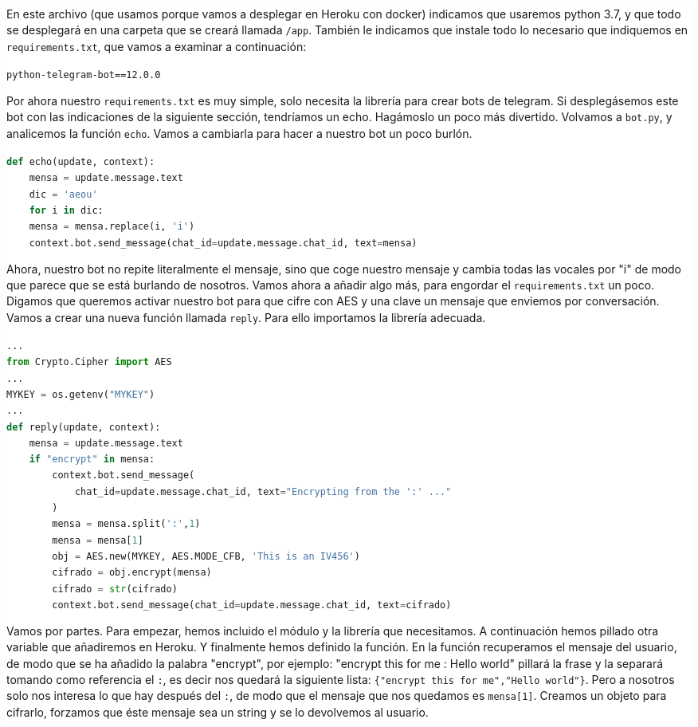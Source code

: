 En este archivo (que usamos porque vamos a desplegar en Heroku con docker)
indicamos que usaremos python 3.7, y que todo se desplegará en una carpeta que
se creará llamada `/app`. También le indicamos que instale todo lo necesario
que indiquemos en `requirements.txt`, que vamos a examinar a continuación:

```plain
python-telegram-bot==12.0.0
```

Por ahora nuestro `requirements.txt` es muy simple, solo necesita la librería
para crear bots de telegram. Si desplegásemos este bot con las indicaciones de
la siguiente sección, tendríamos un echo. Hagámoslo un poco más divertido.
Volvamos a `bot.py`, y analicemos la función `echo`. Vamos a cambiarla para
hacer a nuestro bot un poco burlón.

```python
def echo(update, context):
    mensa = update.message.text
    dic = 'aeou'
    for i in dic:
    mensa = mensa.replace(i, 'i')
    context.bot.send_message(chat_id=update.message.chat_id, text=mensa)
```

Ahora, nuestro bot no repite literalmente el mensaje, sino que coge nuestro
mensaje y cambia todas las vocales por "i" de modo que parece que se está
burlando de nosotros. Vamos ahora a añadir algo más, para engordar el
`requirements.txt` un poco. Digamos que queremos activar nuestro bot para que
cifre con AES y una clave un mensaje que enviemos por conversación. Vamos a
crear una nueva función llamada `reply`. Para ello importamos la librería
adecuada.

```python
...
from Crypto.Cipher import AES
...
MYKEY = os.getenv("MYKEY")
...
def reply(update, context):
    mensa = update.message.text
    if "encrypt" in mensa:
        context.bot.send_message(
            chat_id=update.message.chat_id, text="Encrypting from the ':' ..."
        )
        mensa = mensa.split(':',1)
        mensa = mensa[1]
        obj = AES.new(MYKEY, AES.MODE_CFB, 'This is an IV456')
        cifrado = obj.encrypt(mensa)
        cifrado = str(cifrado)
        context.bot.send_message(chat_id=update.message.chat_id, text=cifrado)
```

Vamos por partes. Para empezar, hemos incluido el módulo y la librería que
necesitamos. A continuación hemos pillado otra variable que añadiremos en
Heroku. Y finalmente hemos definido la función. En la función recuperamos el
mensaje del usuario, de modo que se ha añadido la palabra "encrypt", por
ejemplo: "encrypt this for me : Hello world" pillará la frase y la separará
tomando como referencia el `:`, es decir nos quedará la siguiente lista:
`{"encrypt this for me","Hello world"}`. Pero a nosotros solo nos interesa lo
que hay después del `:`, de modo que el mensaje que nos quedamos es
`mensa[1]`. Creamos un objeto para cifrarlo, forzamos que éste mensaje sea un
string y se lo devolvemos al usuario.
